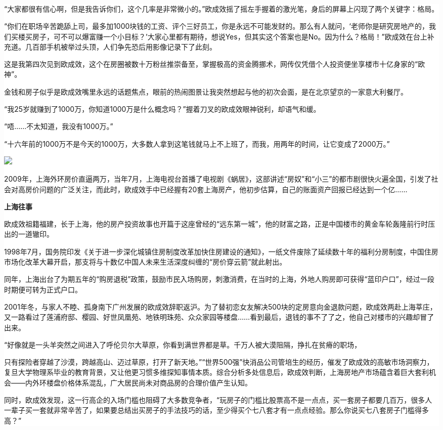 
“大家都很有信心啊，但是我告诉你们，这个几率是非常微小的。”欧成效摇了摇左手握着的激光笔，身后的屏幕上闪现了两个关键字：格局。



“你们在职场辛苦跪舔上司，最多加1000块钱的工资、评个三好员工，你是永远不可能发财的。那么有人就问，‘老师你是研究房地产的，我们买楼买房子，可不可以爆富赚一个小目标？’大家心里都有期待，想说Yes，但其实这个答案也是No。因为什么？格局！”欧成效在台上补充道。几百部手机被举过头顶，人们争先恐后用影像记录下了此刻。



这是我第四次见到欧成效，这个在房圈被数十万粉丝推崇备至，掌握极高的资金腾挪术，网传仅凭借个人投资便坐享楼市十亿身家的“欧神”。



金钱和房子似乎是欧成效嘴里永远的话题焦点，眼前的热闹图景让我突然想起与他的初次会面，是在北京望京的一家意大利餐厅。



“我25岁就赚到了1000万，你知道1000万是什么概念吗？”握着刀叉的欧成效眼神锐利，却语气和缓。



“唔……不太知道，我没有1000万。”



“十六年前的1000万不是今天的1000万，大多数人拿到这笔钱就马上不上班了，而我，用两年的时间，让它变成了2000万。”



<img class="rich_pages " data-copyright="0" data-ratio="1.5" data-s="300,640" data-type="jpeg" data-w="1280" src="https://mmbiz.qpic.cn/mmbiz_jpg/JscgmtN8dianzHDYvSKBHXM7ZIbufOCKyyCejmhbvZ6mGeDhiccYuYLvfoIxFic0GFovtP7VVTXpJCAHFZtxxVMicg/640?wx_fmt=jpeg" style="text-align: center;box-sizing: border-box !important;word-wrap: break-word !important;width: 677px !important;visibility: visible !important;"/>

2009年，上海外环房价直逼两万，当年7月，上海电视台首播了电视剧《蜗居》，这部讲述“房奴”和“小三”的都市剧很快火遍全国，引发了社会对高房价问题的广泛关注，而此时，欧成效手中已经握有20套上海房产，他初步估算，自己的账面资产回报已经达到一个亿……







**上海往事**



欧成效祖籍福建，长于上海，他的房产投资故事也开篇于这座曾经的“远东第一城”，他的财富之路，正是中国楼市的黄金车轮轰隆前行时压出的一道辙印。



1998年7月，国务院印发《关于进一步深化城镇住房制度改革加快住房建设的通知》，一纸文件废除了延续数十年的福利分房制度，中国住房市场化改革大幕开启，那支将与十数亿中国人未来生活深度纠缠的“房价穿云箭”就此射出。



同年，上海出台了为期五年的“购房退税”政策，鼓励市民入场购房，刺激消费，在当时的上海，外地人购房即可获得“蓝印户口”，经过一段时期便可转为正式户口。



2001年冬，与家人不睦、孤身南下广州发展的欧成效辞职返沪。为了替初恋女友解决500块的定房意向金退款问题，欧成效两赴上海莘庄，又一路看过了莲浦府邸、樱园、好世凤凰苑、地铁明珠苑、众众家园等楼盘……看到最后，退钱的事不了了之，他自己对楼市的兴趣却冒了出来。



“好像就是一头羊突然之间进入了呼伦贝尔大草原，你看到满世界都是草。千万人被大漠阻隔，挣扎在贫瘠的职场，



只有探险者穿越了沙漠，跨越高山、迈过草原，打开了新天地。”“世界500强”快消品公司管培生的经历，催发了欧成效的高敏市场洞察力，复旦大学物理系毕业的教育背景，又让他更习惯多维探知事情本质。综合分析多处信息后，欧成效判断，上海房地产市场蕴含着巨大套利机会——内外环楼盘价格体系混乱，广大居民尚未对商品房的合理价值产生认知。



同时，欧成效发现，这一行高企的入场门槛也阻碍了大多数竞争者，“玩房子的门槛比股票高不是一点点，买一套房子都要几百万，很多人一辈子买一套就非常辛苦了，如果要总结出买房子的手法技巧的话，至少得买个七八套才有一点点经验。那么你说买七八套房子门槛得多高？”

